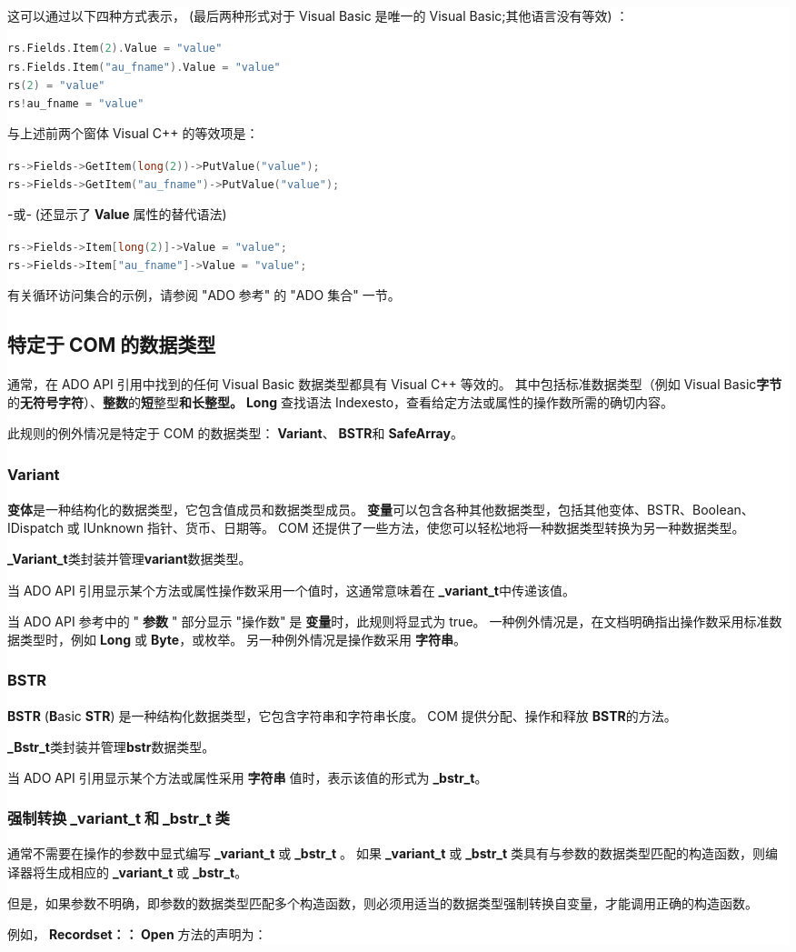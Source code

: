  这可以通过以下四种方式表示， (最后两种形式对于 Visual Basic 是唯一的 Visual Basic;其他语言没有等效) ：  
  
```cpp
rs.Fields.Item(2).Value = "value"  
rs.Fields.Item("au_fname").Value = "value"  
rs(2) = "value"  
rs!au_fname = "value"  
```
  
 与上述前两个窗体 Visual C++ 的等效项是：  
  
```cpp
rs->Fields->GetItem(long(2))->PutValue("value");   
rs->Fields->GetItem("au_fname")->PutValue("value");  
```
  
 -或- (还显示了 **Value** 属性的替代语法)   
  
```cpp
rs->Fields->Item[long(2)]->Value = "value";  
rs->Fields->Item["au_fname"]->Value = "value";  
```
  
 有关循环访问集合的示例，请参阅 "ADO 参考" 的 "ADO 集合" 一节。  
  
## <a name="com-specific-data-types"></a>特定于 COM 的数据类型  
 通常，在 ADO API 引用中找到的任何 Visual Basic 数据类型都具有 Visual C++ 等效的。 其中包括标准数据类型（例如 Visual Basic**字节**的**无符号字符**）、**整数**的**短**整型**和长整型。** **Long** 查找语法 Indexesto，查看给定方法或属性的操作数所需的确切内容。  
  
 此规则的例外情况是特定于 COM 的数据类型： **Variant**、 **BSTR**和 **SafeArray**。  
  
### <a name="variant"></a>Variant  
 **变体**是一种结构化的数据类型，它包含值成员和数据类型成员。 **变量**可以包含各种其他数据类型，包括其他变体、BSTR、Boolean、IDispatch 或 IUnknown 指针、货币、日期等。 COM 还提供了一些方法，使您可以轻松地将一种数据类型转换为另一种数据类型。  
  
 **_Variant_t**类封装并管理**variant**数据类型。  
  
 当 ADO API 引用显示某个方法或属性操作数采用一个值时，这通常意味着在 **_variant_t**中传递该值。  
  
 当 ADO API 参考中的 " **参数** " 部分显示 "操作数" 是 **变量**时，此规则将显式为 true。 一种例外情况是，在文档明确指出操作数采用标准数据类型时，例如 **Long** 或 **Byte**，或枚举。 另一种例外情况是操作数采用 **字符串**。  
  
### <a name="bstr"></a>BSTR  
 **BSTR** (**B**asic **STR**) 是一种结构化数据类型，它包含字符串和字符串长度。 COM 提供分配、操作和释放 **BSTR**的方法。  
  
 **_Bstr_t**类封装并管理**bstr**数据类型。  
  
 当 ADO API 引用显示某个方法或属性采用 **字符串** 值时，表示该值的形式为 **_bstr_t**。  
  
### <a name="casting-_variant_t-and-_bstr_t-classes"></a>强制转换 _variant_t 和 _bstr_t 类  
 通常不需要在操作的参数中显式编写 **_variant_t** 或 **_bstr_t** 。 如果 **_variant_t** 或 **_bstr_t** 类具有与参数的数据类型匹配的构造函数，则编译器将生成相应的 **_variant_t** 或 **_bstr_t**。  
  
 但是，如果参数不明确，即参数的数据类型匹配多个构造函数，则必须用适当的数据类型强制转换自变量，才能调用正确的构造函数。  
  
 例如， **Recordset：： Open** 方法的声明为：  
  